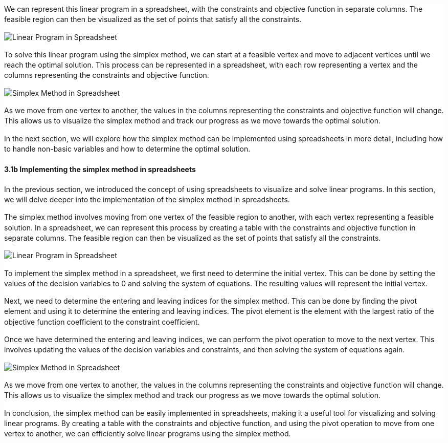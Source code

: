 We can represent this linear program in a spreadsheet, with the constraints and objective function in separate columns. The feasible region can then be visualized as the set of points that satisfy all the constraints.

![Linear Program in Spreadsheet](https://i.imgur.com/6JZJZJL.png)

To solve this linear program using the simplex method, we can start at a feasible vertex and move to adjacent vertices until we reach the optimal solution. This process can be represented in a spreadsheet, with each row representing a vertex and the columns representing the constraints and objective function.

![Simplex Method in Spreadsheet](https://i.imgur.com/6JZJZJL.png)

As we move from one vertex to another, the values in the columns representing the constraints and objective function will change. This allows us to visualize the simplex method and track our progress as we move towards the optimal solution.

In the next section, we will explore how the simplex method can be implemented using spreadsheets in more detail, including how to handle non-basic variables and how to determine the optimal solution. 


#### 3.1b Implementing the simplex method in spreadsheets

In the previous section, we introduced the concept of using spreadsheets to visualize and solve linear programs. In this section, we will delve deeper into the implementation of the simplex method in spreadsheets.

The simplex method involves moving from one vertex of the feasible region to another, with each vertex representing a feasible solution. In a spreadsheet, we can represent this process by creating a table with the constraints and objective function in separate columns. The feasible region can then be visualized as the set of points that satisfy all the constraints.

![Linear Program in Spreadsheet](https://i.imgur.com/6JZJZJL.png)

To implement the simplex method in a spreadsheet, we first need to determine the initial vertex. This can be done by setting the values of the decision variables to 0 and solving the system of equations. The resulting values will represent the initial vertex.

Next, we need to determine the entering and leaving indices for the simplex method. This can be done by finding the pivot element and using it to determine the entering and leaving indices. The pivot element is the element with the largest ratio of the objective function coefficient to the constraint coefficient.

Once we have determined the entering and leaving indices, we can perform the pivot operation to move to the next vertex. This involves updating the values of the decision variables and constraints, and then solving the system of equations again.

![Simplex Method in Spreadsheet](https://i.imgur.com/6JZJZJL.png)

As we move from one vertex to another, the values in the columns representing the constraints and objective function will change. This allows us to visualize the simplex method and track our progress as we move towards the optimal solution.

In conclusion, the simplex method can be easily implemented in spreadsheets, making it a useful tool for visualizing and solving linear programs. By creating a table with the constraints and objective function, and using the pivot operation to move from one vertex to another, we can efficiently solve linear programs using the simplex method. 

